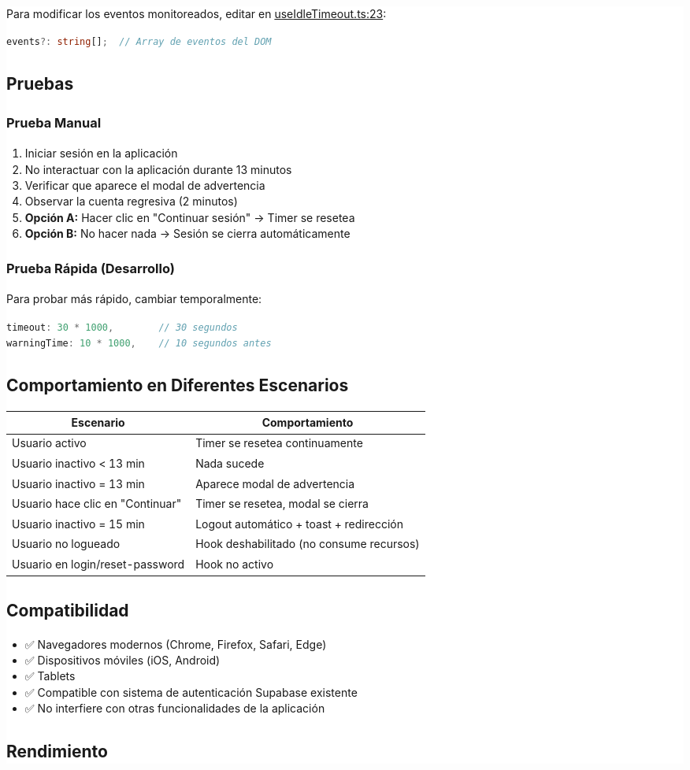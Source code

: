 Para modificar los eventos monitoreados, editar en [useIdleTimeout.ts:23](src/hooks/useIdleTimeout.ts#L23):

```typescript
events?: string[];  // Array de eventos del DOM
```

## Pruebas

### Prueba Manual
1. Iniciar sesión en la aplicación
2. No interactuar con la aplicación durante 13 minutos
3. Verificar que aparece el modal de advertencia
4. Observar la cuenta regresiva (2 minutos)
5. **Opción A:** Hacer clic en "Continuar sesión" → Timer se resetea
6. **Opción B:** No hacer nada → Sesión se cierra automáticamente

### Prueba Rápida (Desarrollo)
Para probar más rápido, cambiar temporalmente:
```typescript
timeout: 30 * 1000,        // 30 segundos
warningTime: 10 * 1000,    // 10 segundos antes
```

## Comportamiento en Diferentes Escenarios

| Escenario | Comportamiento |
|-----------|----------------|
| Usuario activo | Timer se resetea continuamente |
| Usuario inactivo < 13 min | Nada sucede |
| Usuario inactivo = 13 min | Aparece modal de advertencia |
| Usuario hace clic en "Continuar" | Timer se resetea, modal se cierra |
| Usuario inactivo = 15 min | Logout automático + toast + redirección |
| Usuario no logueado | Hook deshabilitado (no consume recursos) |
| Usuario en login/reset-password | Hook no activo |

## Compatibilidad

- ✅ Navegadores modernos (Chrome, Firefox, Safari, Edge)
- ✅ Dispositivos móviles (iOS, Android)
- ✅ Tablets
- ✅ Compatible con sistema de autenticación Supabase existente
- ✅ No interfiere con otras funcionalidades de la aplicación

## Rendimiento
